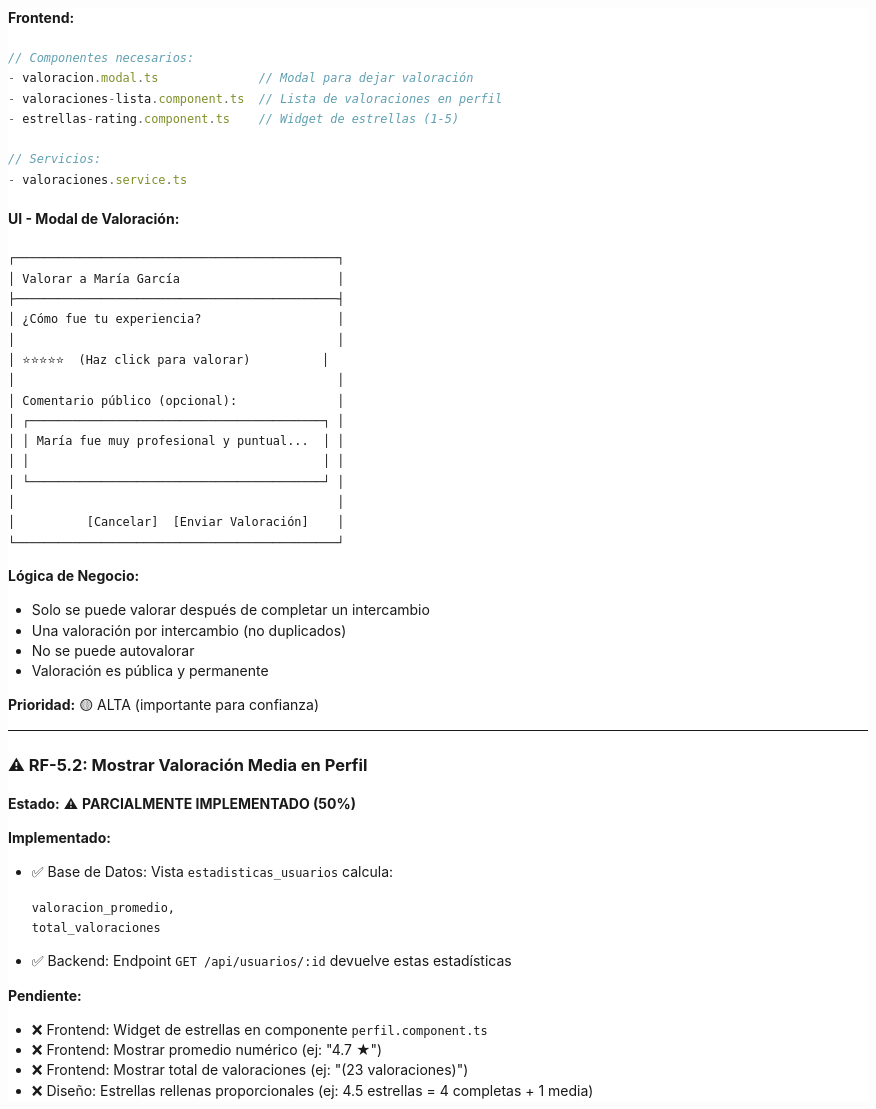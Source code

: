 #### **Frontend:**
```typescript
// Componentes necesarios:
- valoracion.modal.ts              // Modal para dejar valoración
- valoraciones-lista.component.ts  // Lista de valoraciones en perfil
- estrellas-rating.component.ts    // Widget de estrellas (1-5)

// Servicios:
- valoraciones.service.ts
```

#### **UI - Modal de Valoración:**
```
┌─────────────────────────────────────────────┐
│ Valorar a María García                      │
├─────────────────────────────────────────────┤
│ ¿Cómo fue tu experiencia?                   │
│                                             │
│ ⭐⭐⭐⭐⭐  (Haz click para valorar)          │
│                                             │
│ Comentario público (opcional):              │
│ ┌─────────────────────────────────────────┐ │
│ │ María fue muy profesional y puntual...  │ │
│ │                                         │ │
│ └─────────────────────────────────────────┘ │
│                                             │
│          [Cancelar]  [Enviar Valoración]    │
└─────────────────────────────────────────────┘
```

**Lógica de Negocio:**
- Solo se puede valorar después de completar un intercambio
- Una valoración por intercambio (no duplicados)
- No se puede autovalorar
- Valoración es pública y permanente

**Prioridad:** 🟡 ALTA (importante para confianza)

---

### ⚠️ **RF-5.2: Mostrar Valoración Media en Perfil**
**Estado:** ⚠️ **PARCIALMENTE IMPLEMENTADO (50%)**

**Implementado:**
- ✅ Base de Datos: Vista `estadisticas_usuarios` calcula:
  ```sql
  valoracion_promedio,
  total_valoraciones
  ```
- ✅ Backend: Endpoint `GET /api/usuarios/:id` devuelve estas estadísticas

**Pendiente:**
- ❌ Frontend: Widget de estrellas en componente `perfil.component.ts`
- ❌ Frontend: Mostrar promedio numérico (ej: "4.7 ★")
- ❌ Frontend: Mostrar total de valoraciones (ej: "(23 valoraciones)")
- ❌ Diseño: Estrellas rellenas proporcionales (ej: 4.5 estrellas = 4 completas + 1 media)
